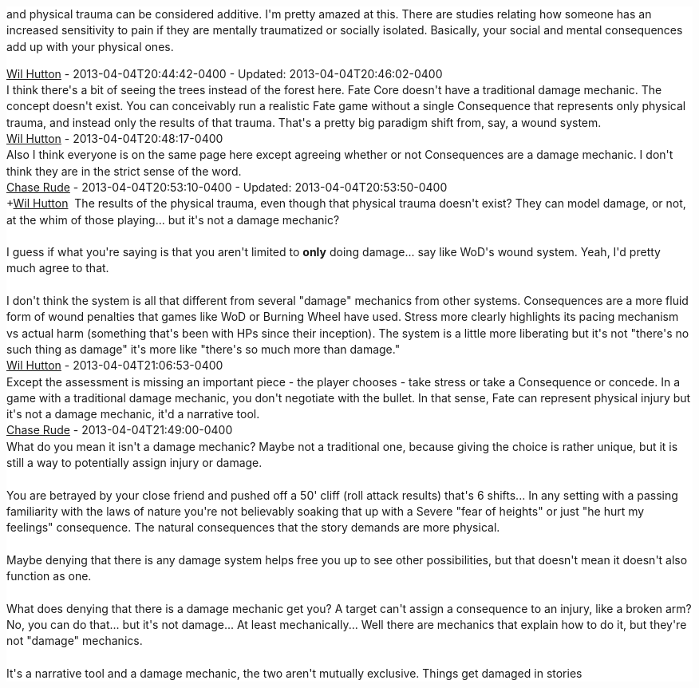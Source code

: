 and physical trauma can be considered additive. I&#39;m pretty amazed at this. There are studies relating how someone has an increased sensitivity to pain if they are mentally traumatized or socially isolated. Basically, your social and mental consequences add up with your physical ones.</div></div><div class="comment" itemprop="comment" itemscope itemtype="http://schema.org/Comment"><span itemprop="author" itemscope itemtype="http://schema.org/Person"><a target="_blank" href="https://plus.google.com/+WilHutton" class="author" itemprop="url"><span itemprop="name">Wil Hutton</span></a></span><span class="time"> - <span itemprop="dateCreated">2013-04-04T20:44:42-0400</span></span><span> - Updated: <span itemprop="dateModified">2013-04-04T20:46:02-0400</span></span><div class="comment-content" itemprop="text">I think there&#39;s a bit of seeing the trees instead of the forest here. Fate Core doesn&#39;t have a traditional damage mechanic. The concept doesn&#39;t exist. You can conceivably run a realistic Fate game without a single Consequence that represents only physical trauma, and instead only the results of that trauma. That&#39;s a pretty big paradigm shift from, say, a wound system.﻿</div></div><div class="comment" itemprop="comment" itemscope itemtype="http://schema.org/Comment"><span itemprop="author" itemscope itemtype="http://schema.org/Person"><a target="_blank" href="https://plus.google.com/+WilHutton" class="author" itemprop="url"><span itemprop="name">Wil Hutton</span></a></span><span class="time"> - <span itemprop="dateCreated">2013-04-04T20:48:17-0400</span></span><div class="comment-content" itemprop="text">Also I think everyone is on the same page here except agreeing whether or not Consequences are a damage mechanic. I don&#39;t think they are in the strict sense of the word.</div></div><div class="comment" itemprop="comment" itemscope itemtype="http://schema.org/Comment"><span itemprop="author" itemscope itemtype="http://schema.org/Person"><a target="_blank" href="https://plus.google.com/107896009439877948540" class="author" itemprop="url"><span itemprop="name">Chase Rude</span></a></span><span class="time"> - <span itemprop="dateCreated">2013-04-04T20:53:10-0400</span></span><span> - Updated: <span itemprop="dateModified">2013-04-04T20:53:50-0400</span></span><div class="comment-content" itemprop="text"><span class="proflinkWrapper"><span class="proflinkPrefix">+</span><a class="proflink bidi_isolate" href="https://plus.google.com/113964487986010255855" oid="113964487986010255855" >Wil Hutton</a></span>  The results of the physical trauma, even though that physical trauma doesn&#39;t exist? They can model damage, or not, at the whim of those playing... but it&#39;s not a damage mechanic?<br><br>I guess if what you&#39;re saying is that you aren&#39;t limited to <b>only</b> doing damage... say like WoD&#39;s wound system. Yeah, I&#39;d pretty much agree to that.<br><br>I don&#39;t think the system is all that different from several &quot;damage&quot; mechanics from other systems. Consequences are a more fluid form of wound penalties that games like WoD or Burning Wheel have used. Stress more clearly highlights its pacing mechanism vs actual harm (something that&#39;s been with HPs since their inception). The system is a little more liberating but it&#39;s not &quot;there&#39;s no such thing as damage&quot; it&#39;s more like &quot;there&#39;s so much more than damage.&quot;</div></div><div class="comment" itemprop="comment" itemscope itemtype="http://schema.org/Comment"><span itemprop="author" itemscope itemtype="http://schema.org/Person"><a target="_blank" href="https://plus.google.com/+WilHutton" class="author" itemprop="url"><span itemprop="name">Wil Hutton</span></a></span><span class="time"> - <span itemprop="dateCreated">2013-04-04T21:06:53-0400</span></span><div class="comment-content" itemprop="text">Except the assessment is missing an important piece - the player chooses - take stress or take a Consequence or concede. In a game with a traditional damage mechanic, you don&#39;t negotiate with the bullet. In that sense, Fate can represent physical injury but it&#39;s not a damage mechanic, it&#39;d a narrative tool.</div></div><div class="comment" itemprop="comment" itemscope itemtype="http://schema.org/Comment"><span itemprop="author" itemscope itemtype="http://schema.org/Person"><a target="_blank" href="https://plus.google.com/107896009439877948540" class="author" itemprop="url"><span itemprop="name">Chase Rude</span></a></span><span class="time"> - <span itemprop="dateCreated">2013-04-04T21:49:00-0400</span></span><div class="comment-content" itemprop="text">What do you mean it isn&#39;t a damage mechanic? Maybe not a traditional one, because giving the choice is rather unique, but it is still a way to potentially assign injury or damage.<br><br>You are betrayed by your close friend and pushed off a 50&#39; cliff (roll attack results) that&#39;s 6 shifts... In any setting with a passing familiarity with the laws of nature you&#39;re not believably soaking that up with a Severe &quot;fear of heights&quot; or just &quot;he hurt my feelings&quot; consequence. The natural consequences that the story demands are more physical.<br><br>Maybe denying that there is any damage system helps free you up to see other possibilities, but that doesn&#39;t mean it doesn&#39;t also function as one.<br><br>What does denying that there is a damage mechanic get you? A target can&#39;t assign a consequence to an injury, like a broken arm? No, you can do that... but it&#39;s not damage... At least mechanically... Well there are mechanics that explain how to do it, but they&#39;re not &quot;damage&quot; mechanics. <br><br>It&#39;s a narrative tool and a damage mechanic, the two aren&#39;t mutually exclusive. Things get damaged in stories